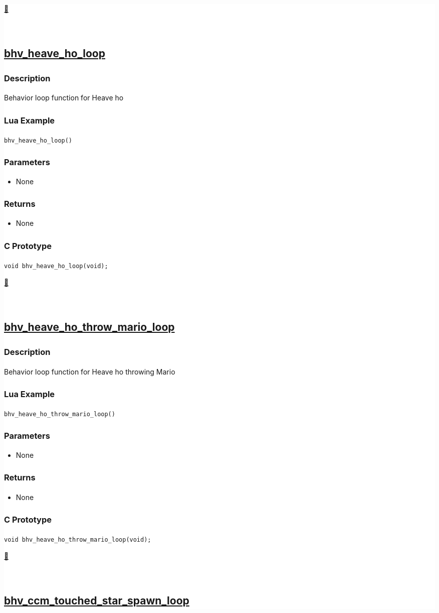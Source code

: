 [:arrow_up_small:](#)

<br />

## [bhv_heave_ho_loop](#bhv_heave_ho_loop)

### Description
Behavior loop function for Heave ho

### Lua Example
`bhv_heave_ho_loop()`

### Parameters
- None

### Returns
- None

### C Prototype
`void bhv_heave_ho_loop(void);`

[:arrow_up_small:](#)

<br />

## [bhv_heave_ho_throw_mario_loop](#bhv_heave_ho_throw_mario_loop)

### Description
Behavior loop function for Heave ho throwing Mario

### Lua Example
`bhv_heave_ho_throw_mario_loop()`

### Parameters
- None

### Returns
- None

### C Prototype
`void bhv_heave_ho_throw_mario_loop(void);`

[:arrow_up_small:](#)

<br />

## [bhv_ccm_touched_star_spawn_loop](#bhv_ccm_touched_star_spawn_loop)
